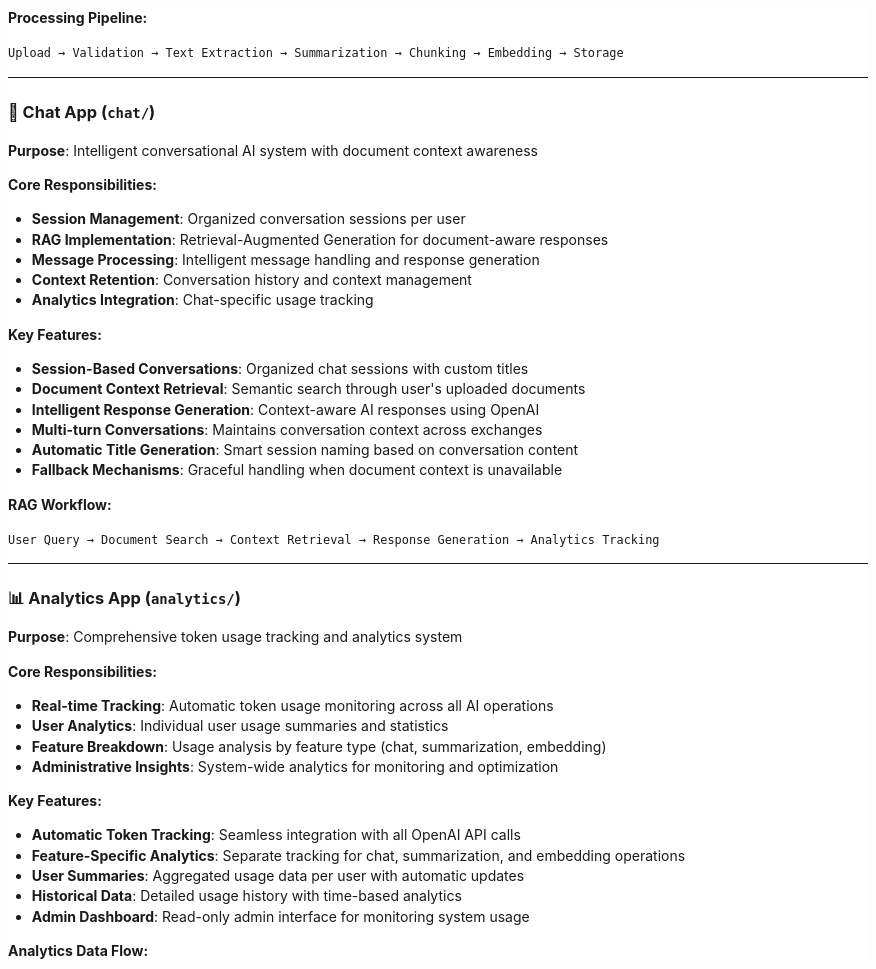 **Processing Pipeline:**

```
Upload → Validation → Text Extraction → Summarization → Chunking → Embedding → Storage
```

---

### **💬 Chat App** (`chat/`)

**Purpose**: Intelligent conversational AI system with document context awareness

**Core Responsibilities:**

- **Session Management**: Organized conversation sessions per user
- **RAG Implementation**: Retrieval-Augmented Generation for document-aware responses
- **Message Processing**: Intelligent message handling and response generation
- **Context Retention**: Conversation history and context management
- **Analytics Integration**: Chat-specific usage tracking

**Key Features:**

- **Session-Based Conversations**: Organized chat sessions with custom titles
- **Document Context Retrieval**: Semantic search through user's uploaded documents
- **Intelligent Response Generation**: Context-aware AI responses using OpenAI
- **Multi-turn Conversations**: Maintains conversation context across exchanges
- **Automatic Title Generation**: Smart session naming based on conversation content
- **Fallback Mechanisms**: Graceful handling when document context is unavailable

**RAG Workflow:**

```
User Query → Document Search → Context Retrieval → Response Generation → Analytics Tracking
```

---

### **📊 Analytics App** (`analytics/`)

**Purpose**: Comprehensive token usage tracking and analytics system

**Core Responsibilities:**

- **Real-time Tracking**: Automatic token usage monitoring across all AI operations
- **User Analytics**: Individual user usage summaries and statistics
- **Feature Breakdown**: Usage analysis by feature type (chat, summarization, embedding)
- **Administrative Insights**: System-wide analytics for monitoring and optimization

**Key Features:**

- **Automatic Token Tracking**: Seamless integration with all OpenAI API calls
- **Feature-Specific Analytics**: Separate tracking for chat, summarization, and embedding operations
- **User Summaries**: Aggregated usage data per user with automatic updates
- **Historical Data**: Detailed usage history with time-based analytics
- **Admin Dashboard**: Read-only admin interface for monitoring system usage

**Analytics Data Flow:**
